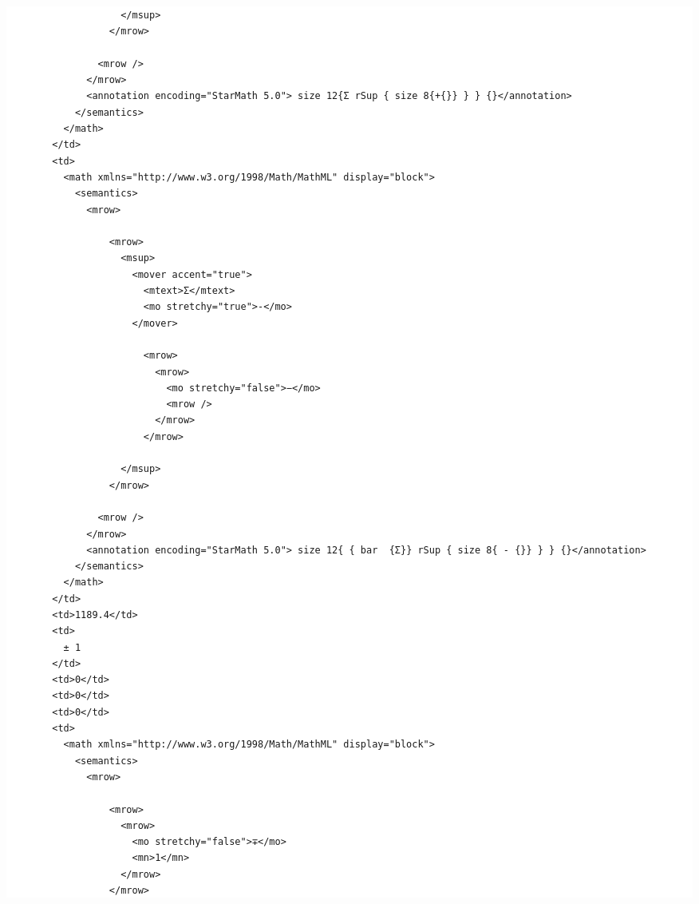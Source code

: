                         </msup>
                      </mrow>
                    
                    <mrow />
                  </mrow>
                  <annotation encoding="StarMath 5.0"> size 12{Σ rSup { size 8{+{}} } } {}</annotation>
                </semantics>
              </math> 
            </td>
            <td>
              <math xmlns="http://www.w3.org/1998/Math/MathML" display="block">
                <semantics>
                  <mrow>
                    
                      <mrow>
                        <msup>
                          <mover accent="true">
                            <mtext>Σ</mtext>
                            <mo stretchy="true">-</mo>
                          </mover>
                          
                            <mrow>
                              <mrow>
                                <mo stretchy="false">−</mo>
                                <mrow />
                              </mrow>
                            </mrow>
                          
                        </msup>
                      </mrow>
                    
                    <mrow />
                  </mrow>
                  <annotation encoding="StarMath 5.0"> size 12{ { bar  {Σ}} rSup { size 8{ - {}} } } {}</annotation>
                </semantics>
              </math> 
            </td>
            <td>1189.4</td>
            <td>
              ± 1
            </td>
            <td>0</td>
            <td>0</td>
            <td>0</td>
            <td>
              <math xmlns="http://www.w3.org/1998/Math/MathML" display="block">
                <semantics>
                  <mrow>
                    
                      <mrow>
                        <mrow>
                          <mo stretchy="false">∓</mo>
                          <mn>1</mn>
                        </mrow>
                      </mrow>
                    
